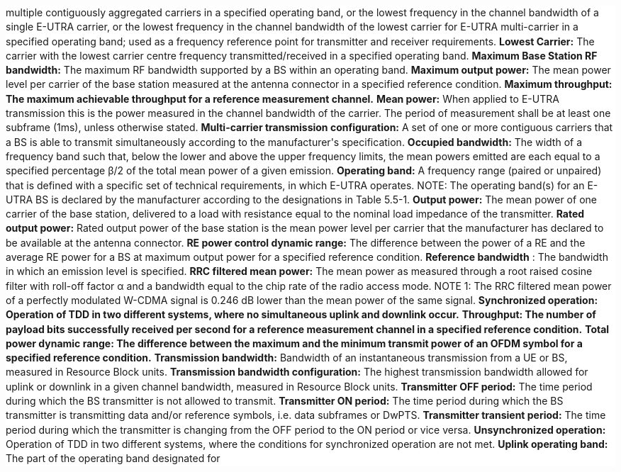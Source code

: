 multiple contiguously aggregated carriers in a specified operating band, or
the lowest frequency in the channel bandwidth of a single E-UTRA carrier, or
the lowest frequency in the channel bandwidth of the lowest carrier for E-UTRA
multi-carrier in a specified operating band; used as a frequency reference
point for transmitter and receiver requirements.
**Lowest Carrier:** The carrier with the lowest carrier centre frequency
transmitted/received in a specified operating band.
**Maximum Base Station RF bandwidth:** The maximum RF bandwidth supported by a
BS within an operating band.
**Maximum output power:** The mean power level per carrier of the base station
measured at the antenna connector in a specified reference condition.
**Maximum throughput: The maximum achievable throughput for a reference
measurement channel.**
**Mean power:** When applied to E-UTRA transmission this is the power measured
in the channel bandwidth of the carrier. The period of measurement shall be at
least one subframe (1ms), unless otherwise stated.
**Multi-carrier transmission configuration:** A set of one or more contiguous
carriers that a BS is able to transmit simultaneously according to the
manufacturer's specification.
**Occupied bandwidth:** The width of a frequency band such that, below the
lower and above the upper frequency limits, the mean powers emitted are each
equal to a specified percentage β/2 of the total mean power of a given
emission.
**Operating band:** A frequency range (paired or unpaired) that is defined
with a specific set of technical requirements, in which E-UTRA operates.
NOTE: The operating band(s) for an E-UTRA BS is declared by the manufacturer
according to the designations in Table 5.5-1.
**Output power:** The mean power of one carrier of the base station, delivered
to a load with resistance equal to the nominal load impedance of the
transmitter.
**Rated output power:** Rated output power of the base station is the mean
power level per carrier that the manufacturer has declared to be available at
the antenna connector.
**RE power control dynamic range:** The difference between the power of a RE
and the average RE power for a BS at maximum output power for a specified
reference condition.
**Reference bandwidth** : The bandwidth in which an emission level is
specified.
**RRC filtered mean power:** The mean power as measured through a root raised
cosine filter with roll-off factor α and a bandwidth equal to the chip rate of
the radio access mode.
NOTE 1: The RRC filtered mean power of a perfectly modulated W-CDMA signal is
0.246 dB lower than the mean power of the same signal.
**Synchronized operation: Operation of TDD in two different systems, where no
simultaneous uplink and downlink occur.**
**Throughput: The number of payload bits successfully received per second for
a reference measurement channel in a specified reference condition.**
**Total power dynamic range: The difference between the maximum and the
minimum transmit power of an OFDM symbol for a specified reference
condition.**
**Transmission bandwidth:** Bandwidth of an instantaneous transmission from a
UE or BS, measured in Resource Block units.
**Transmission bandwidth configuration:** The highest transmission bandwidth
allowed for uplink or downlink in a given channel bandwidth, measured in
Resource Block units.
**Transmitter OFF period:** The time period during which the BS transmitter is
not allowed to transmit.
**Transmitter ON period:** The time period during which the BS transmitter is
transmitting data and/or reference symbols, i.e. data subframes or DwPTS.
**Transmitter transient period:** The time period during which the transmitter
is changing from the OFF period to the ON period or vice versa.
**Unsynchronized operation:** Operation of TDD in two different systems, where
the conditions for synchronized operation are not met.
**Uplink operating band:** The part of the operating band designated for